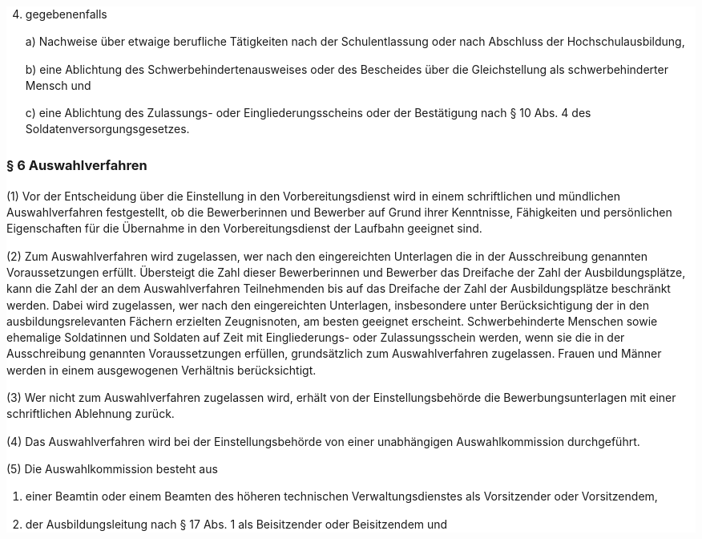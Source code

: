 
4.  gegebenenfalls

    a)  Nachweise über etwaige berufliche Tätigkeiten nach der Schulentlassung
        oder nach Abschluss der Hochschulausbildung,


    b)  eine Ablichtung des Schwerbehindertenausweises oder des Bescheides
        über die Gleichstellung als schwerbehinderter Mensch und


    c)  eine Ablichtung des Zulassungs- oder Eingliederungsscheins oder der
        Bestätigung nach § 10 Abs. 4 des Soldatenversorgungsgesetzes.








### § 6 Auswahlverfahren

(1) Vor der Entscheidung über die Einstellung in den
Vorbereitungsdienst wird in einem schriftlichen und mündlichen
Auswahlverfahren festgestellt, ob die Bewerberinnen und Bewerber auf
Grund ihrer Kenntnisse, Fähigkeiten und persönlichen Eigenschaften für
die Übernahme in den Vorbereitungsdienst der Laufbahn geeignet sind.

(2) Zum Auswahlverfahren wird zugelassen, wer nach den eingereichten
Unterlagen die in der Ausschreibung genannten Voraussetzungen erfüllt.
Übersteigt die Zahl dieser Bewerberinnen und Bewerber das Dreifache
der Zahl der Ausbildungsplätze, kann die Zahl der an dem
Auswahlverfahren Teilnehmenden bis auf das Dreifache der Zahl der
Ausbildungsplätze beschränkt werden. Dabei wird zugelassen, wer nach
den eingereichten Unterlagen, insbesondere unter Berücksichtigung der
in den ausbildungsrelevanten Fächern erzielten Zeugnisnoten, am besten
geeignet erscheint. Schwerbehinderte Menschen sowie ehemalige
Soldatinnen und Soldaten auf Zeit mit Eingliederungs- oder
Zulassungsschein werden, wenn sie die in der Ausschreibung genannten
Voraussetzungen erfüllen, grundsätzlich zum Auswahlverfahren
zugelassen. Frauen und Männer werden in einem ausgewogenen Verhältnis
berücksichtigt.

(3) Wer nicht zum Auswahlverfahren zugelassen wird, erhält von der
Einstellungsbehörde die Bewerbungsunterlagen mit einer schriftlichen
Ablehnung zurück.

(4) Das Auswahlverfahren wird bei der Einstellungsbehörde von einer
unabhängigen Auswahlkommission durchgeführt.

(5) Die Auswahlkommission besteht aus

1.  einer Beamtin oder einem Beamten des höheren technischen
    Verwaltungsdienstes als Vorsitzender oder Vorsitzendem,


2.  der Ausbildungsleitung nach § 17 Abs. 1 als Beisitzender oder
    Beisitzendem und

